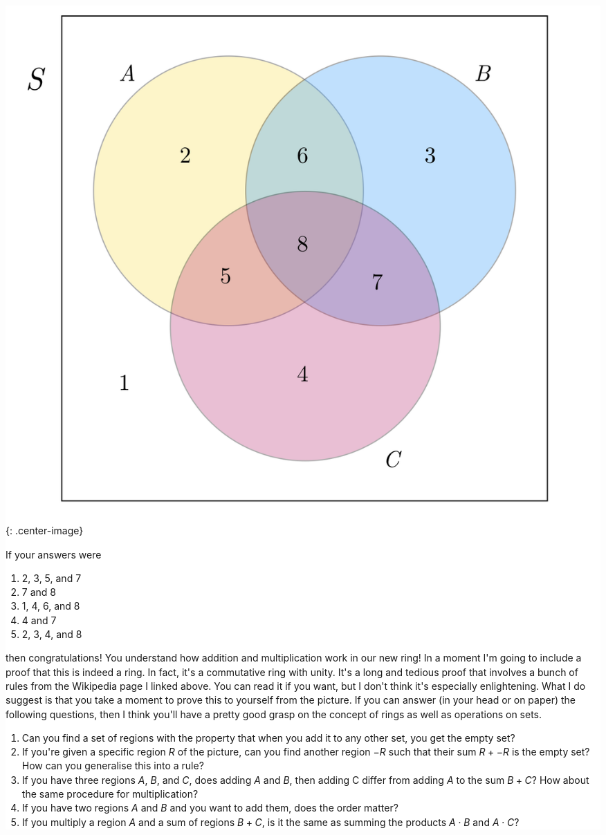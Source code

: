 ![colour-venn](/media/subset-ring/colour-venn.png){: .center-image}

If your answers were
1. 2, 3, 5, and 7
2. 7 and 8
3. 1, 4, 6, and 8
4. 4 and 7
5. 2, 3, 4, and 8

then congratulations! You understand how addition and multiplication work in our new ring! In a moment I'm going to include a proof that this is indeed a ring. In fact, it's a commutative ring with unity. It's a long and tedious proof that involves a bunch of rules from the Wikipedia page I linked above. You can read it if you want, but I don't think it's especially enlightening. What I do suggest is that you take a moment to prove this to yourself from the picture. If you can answer (in your head or on paper) the following questions, then I think you'll have a pretty good grasp on the concept of rings as well as operations on sets.
1. Can you find a set of regions with the property that when you add it to any other set, you get the empty set?
2. If you're given a specific region $R$ of the picture, can you find another region $-R$ such that their sum $R+-R$ is the empty set? How can you generalise this into a rule?
3. If you have three regions $A$, $B$, and $C$, does adding $A$ and $B$, then adding C differ from adding $A$ to the sum $B+C$? How about the same procedure for multiplication?
4. If you have two regions $A$ and $B$ and you want to add them, does the order matter?
5. If you multiply a region $A$ and a sum of regions $B+C$, is it the same as summing the products $A\cdot B$ and $A\cdot C$?
